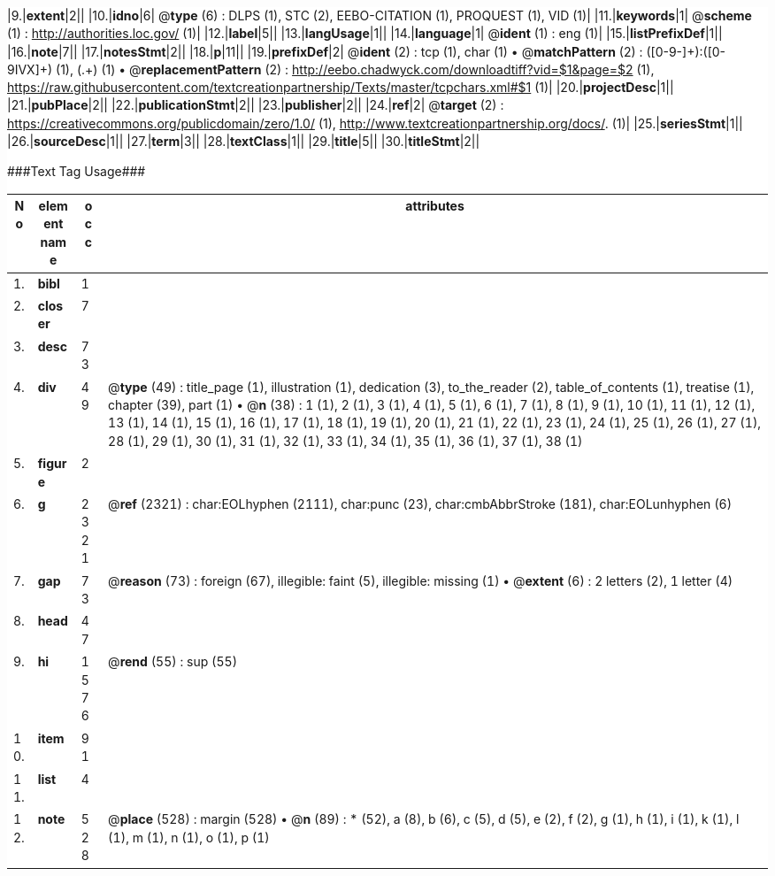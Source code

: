 |9.|__extent__|2||
|10.|__idno__|6| @__type__ (6) : DLPS (1), STC (2), EEBO-CITATION (1), PROQUEST (1), VID (1)|
|11.|__keywords__|1| @__scheme__ (1) : http://authorities.loc.gov/ (1)|
|12.|__label__|5||
|13.|__langUsage__|1||
|14.|__language__|1| @__ident__ (1) : eng (1)|
|15.|__listPrefixDef__|1||
|16.|__note__|7||
|17.|__notesStmt__|2||
|18.|__p__|11||
|19.|__prefixDef__|2| @__ident__ (2) : tcp (1), char (1)  •  @__matchPattern__ (2) : ([0-9\-]+):([0-9IVX]+) (1), (.+) (1)  •  @__replacementPattern__ (2) : http://eebo.chadwyck.com/downloadtiff?vid=$1&page=$2 (1), https://raw.githubusercontent.com/textcreationpartnership/Texts/master/tcpchars.xml#$1 (1)|
|20.|__projectDesc__|1||
|21.|__pubPlace__|2||
|22.|__publicationStmt__|2||
|23.|__publisher__|2||
|24.|__ref__|2| @__target__ (2) : https://creativecommons.org/publicdomain/zero/1.0/ (1), http://www.textcreationpartnership.org/docs/. (1)|
|25.|__seriesStmt__|1||
|26.|__sourceDesc__|1||
|27.|__term__|3||
|28.|__textClass__|1||
|29.|__title__|5||
|30.|__titleStmt__|2||


###Text Tag Usage###

|No|element name|occ|attributes|
|---|---|---|---|
|1.|__bibl__|1||
|2.|__closer__|7||
|3.|__desc__|73||
|4.|__div__|49| @__type__ (49) : title_page (1), illustration (1), dedication (3), to_the_reader (2), table_of_contents (1), treatise (1), chapter (39), part (1)  •  @__n__ (38) : 1 (1), 2 (1), 3 (1), 4 (1), 5 (1), 6 (1), 7 (1), 8 (1), 9 (1), 10 (1), 11 (1), 12 (1), 13 (1), 14 (1), 15 (1), 16 (1), 17 (1), 18 (1), 19 (1), 20 (1), 21 (1), 22 (1), 23 (1), 24 (1), 25 (1), 26 (1), 27 (1), 28 (1), 29 (1), 30 (1), 31 (1), 32 (1), 33 (1), 34 (1), 35 (1), 36 (1), 37 (1), 38 (1)|
|5.|__figure__|2||
|6.|__g__|2321| @__ref__ (2321) : char:EOLhyphen (2111), char:punc (23), char:cmbAbbrStroke (181), char:EOLunhyphen (6)|
|7.|__gap__|73| @__reason__ (73) : foreign (67), illegible: faint (5), illegible: missing (1)  •  @__extent__ (6) : 2 letters (2), 1 letter (4)|
|8.|__head__|47||
|9.|__hi__|1576| @__rend__ (55) : sup (55)|
|10.|__item__|91||
|11.|__list__|4||
|12.|__note__|528| @__place__ (528) : margin (528)  •  @__n__ (89) : * (52), a (8), b (6), c (5), d (5), e (2), f (2), g (1), h (1), i (1), k (1), l (1), m (1), n (1), o (1), p (1)|